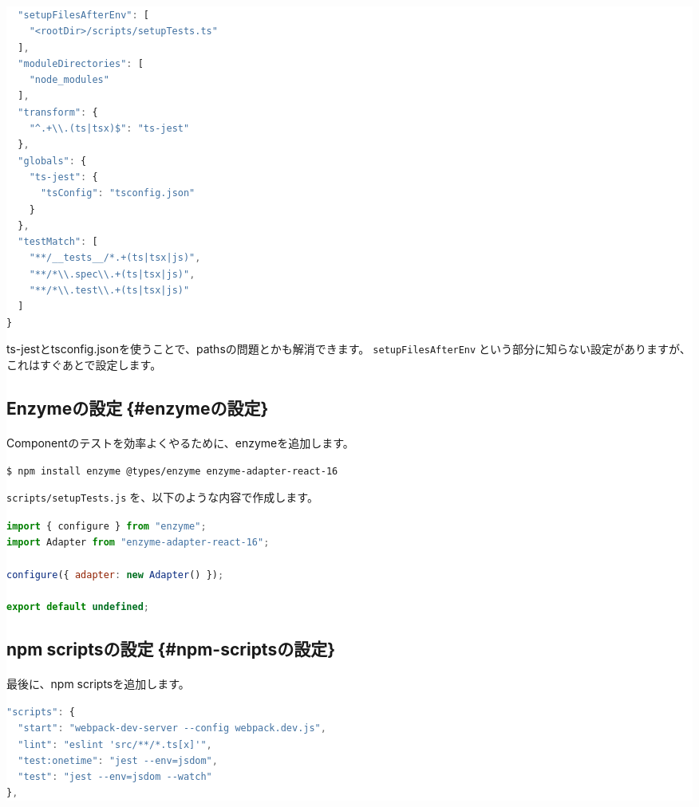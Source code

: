 ```js
  "setupFilesAfterEnv": [
    "<rootDir>/scripts/setupTests.ts"
  ],
  "moduleDirectories": [
    "node_modules"
  ],
  "transform": {
    "^.+\\.(ts|tsx)$": "ts-jest"
  },
  "globals": {
    "ts-jest": {
      "tsConfig": "tsconfig.json"
    }
  },
  "testMatch": [
    "**/__tests__/*.+(ts|tsx|js)",
    "**/*\\.spec\\.+(ts|tsx|js)",
    "**/*\\.test\\.+(ts|tsx|js)"
  ]
}
```

ts-jestとtsconfig.jsonを使うことで、pathsの問題とかも解消できます。 `setupFilesAfterEnv` という部分に知らない設定がありますが、これはすぐあとで設定します。


## Enzymeの設定 {#enzymeの設定}

Componentのテストを効率よくやるために、enzymeを追加します。

```sh
$ npm install enzyme @types/enzyme enzyme-adapter-react-16
```

`scripts/setupTests.js` を、以下のような内容で作成します。

```js
import { configure } from "enzyme";
import Adapter from "enzyme-adapter-react-16";

configure({ adapter: new Adapter() });

export default undefined;
```


## npm scriptsの設定 {#npm-scriptsの設定}

最後に、npm scriptsを追加します。

```js
"scripts": {
  "start": "webpack-dev-server --config webpack.dev.js",
  "lint": "eslint 'src/**/*.ts[x]'",
  "test:onetime": "jest --env=jsdom",
  "test": "jest --env=jsdom --watch"
},
```
